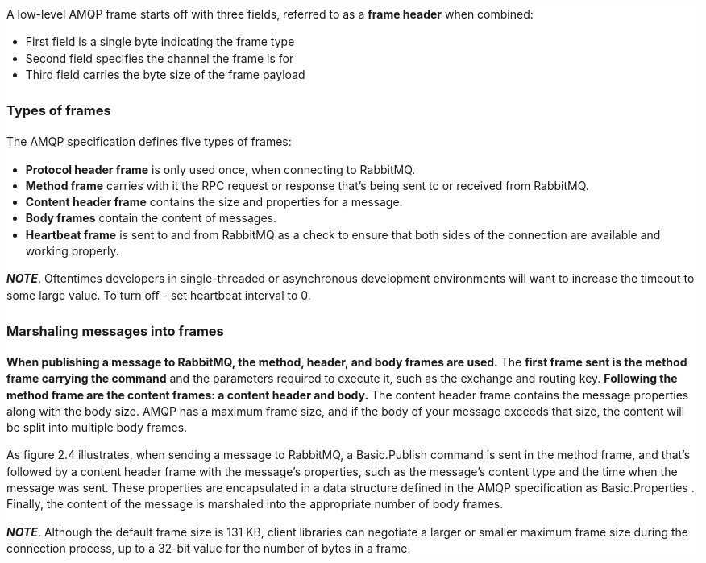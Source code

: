 A low-level AMQP frame starts off with three fields, referred to as a **frame header** when combined:
* First field is a single byte indicating the frame type
* Second field specifies the channel the frame is for
* Third field carries the byte size of the frame payload

### Types of frames

The AMQP specification defines five types of frames:
* **Protocol header frame** is only used once, when connecting to RabbitMQ.
* **Method frame** carries with it the RPC request or response that’s being sent to or received from RabbitMQ.
* **Content header frame** contains the size and properties for a message.
* **Body frames** contain the content of messages.
* **Heartbeat frame** is sent to and from RabbitMQ as a check to ensure that both sides of the connection are available and working properly.

***NOTE***. Oftentimes developers in single-threaded or asynchronous development environments will want to increase the timeout to some large value. To turn off - set heartbeat interval to 0. 

### Marshaling messages into frames

**When publishing a message to RabbitMQ, the method, header, and body frames are used.** The **first frame sent is the method frame carrying the command** and the parameters required to execute it, such as the exchange and routing key. **Following the method frame are the content frames: a content header and body.** The content header frame contains the message properties along with the body size. AMQP has a maximum frame size, and if the body of your message exceeds that size, the content will be split into multiple body frames.

As figure 2.4 illustrates, when sending a message to RabbitMQ, a Basic.Publish command is sent in the method frame, and that’s followed by a content header frame with the message’s properties, such as the message’s content type and the time when the message was sent. These properties are encapsulated in a data structure defined in the AMQP specification as Basic.Properties . Finally, the content of the message is marshaled into the appropriate number of body frames.

***NOTE***. Although the default frame size is 131 KB, client libraries can negotiate a larger or smaller maximum frame size during the connection process, up to a 32-bit value for the number of bytes in a frame.
